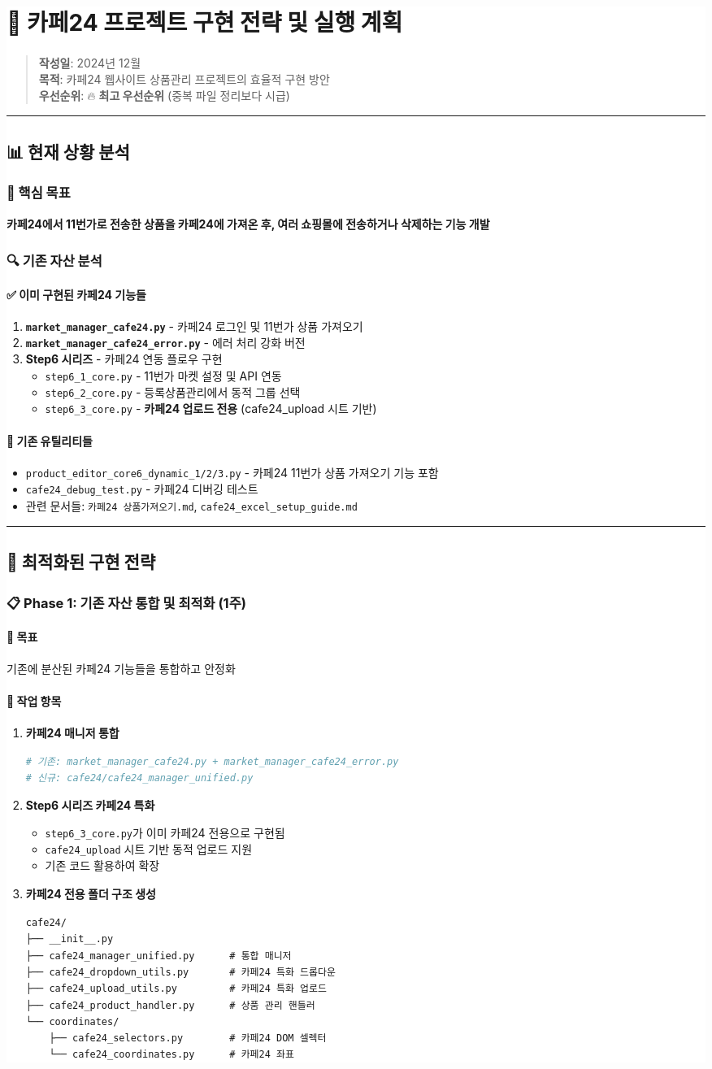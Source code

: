 # 🏪 카페24 프로젝트 구현 전략 및 실행 계획

> **작성일**: 2024년 12월  
> **목적**: 카페24 웹사이트 상품관리 프로젝트의 효율적 구현 방안  
> **우선순위**: 🔥 **최고 우선순위** (중복 파일 정리보다 시급)

---

## 📊 현재 상황 분석

### 🎯 핵심 목표
**카페24에서 11번가로 전송한 상품을 카페24에 가져온 후, 여러 쇼핑몰에 전송하거나 삭제하는 기능 개발**

### 🔍 기존 자산 분석

#### ✅ **이미 구현된 카페24 기능들**
1. **`market_manager_cafe24.py`** - 카페24 로그인 및 11번가 상품 가져오기
2. **`market_manager_cafe24_error.py`** - 에러 처리 강화 버전
3. **Step6 시리즈** - 카페24 연동 플로우 구현
   - `step6_1_core.py` - 11번가 마켓 설정 및 API 연동
   - `step6_2_core.py` - 등록상품관리에서 동적 그룹 선택
   - `step6_3_core.py` - **카페24 업로드 전용** (cafe24_upload 시트 기반)

#### 🔧 **기존 유틸리티들**
- `product_editor_core6_dynamic_1/2/3.py` - 카페24 11번가 상품 가져오기 기능 포함
- `cafe24_debug_test.py` - 카페24 디버깅 테스트
- 관련 문서들: `카페24 상품가져오기.md`, `cafe24_excel_setup_guide.md`

---

## 🚀 최적화된 구현 전략

### 📋 **Phase 1: 기존 자산 통합 및 최적화 (1주)**

#### 🎯 목표
기존에 분산된 카페24 기능들을 통합하고 안정화

#### 📝 작업 항목
1. **카페24 매니저 통합**
   ```python
   # 기존: market_manager_cafe24.py + market_manager_cafe24_error.py
   # 신규: cafe24/cafe24_manager_unified.py
   ```

2. **Step6 시리즈 카페24 특화**
   - `step6_3_core.py`가 이미 카페24 전용으로 구현됨
   - `cafe24_upload` 시트 기반 동적 업로드 지원
   - 기존 코드 활용하여 확장

3. **카페24 전용 폴더 구조 생성**
   ```
   cafe24/
   ├── __init__.py
   ├── cafe24_manager_unified.py      # 통합 매니저
   ├── cafe24_dropdown_utils.py       # 카페24 특화 드롭다운
   ├── cafe24_upload_utils.py         # 카페24 특화 업로드
   ├── cafe24_product_handler.py      # 상품 관리 핸들러
   └── coordinates/
       ├── cafe24_selectors.py        # 카페24 DOM 셀렉터
       └── cafe24_coordinates.py      # 카페24 좌표
   ```
